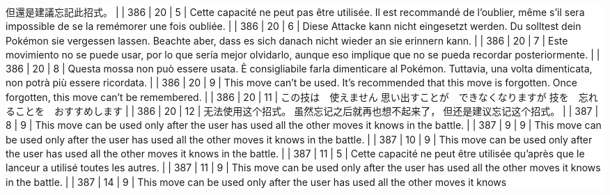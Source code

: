但還是建議忘記此招式。                                                                                                                                                 |
| 386     | 20               | 5           | Cette capacité ne peut pas être utilisée.
Il est recommandé de l’oublier, même s’il sera
impossible de se la remémorer une fois oubliée.                                           |
| 386     | 20               | 6           | Diese Attacke kann nicht eingesetzt werden. Du solltest
dein Pokémon sie vergessen lassen. Beachte aber,
dass es sich danach nicht wieder an sie erinnern kann.                    |
| 386     | 20               | 7           | Este movimiento no se puede usar, por lo que sería
mejor olvidarlo, aunque eso implique que no se pueda
recordar posteriormente.                                                   |
| 386     | 20               | 8           | Questa mossa non può essere usata.
È consigliabile farla dimenticare al Pokémon. Tuttavia,
una volta dimenticata, non potrà più essere ricordata.                                  |
| 386     | 20               | 9           | This move can’t be used.
It’s recommended that this move is forgotten.
Once forgotten, this move can’t be remembered.                                                              |
| 386     | 20               | 11          | この技は　使えません
思い出すことが　できなくなりますが
技を　忘れることを　おすすめします                                                                                                                                     |
| 386     | 20               | 12          | 无法使用这个招式。
虽然忘记之后就再也想不起来了，
但还是建议忘记这个招式。                                                                                                                                             |
| 387     | 8                | 9           | This move can be used
only after the user
has used all the
other moves it knows
in the battle.                                                                                     |
| 387     | 9                | 9           | This move can be used
only after the user
has used all the
other moves it knows
in the battle.                                                                                     |
| 387     | 10               | 9           | This move can be used
only after the user
has used all the
other moves it knows
in the battle.                                                                                     |
| 387     | 11               | 5           | Cette capacité ne peut être utilisée
qu’après que le lanceur a utilisé
toutes les autres.                                                                                          |
| 387     | 11               | 9           | This move can be used only after the user
has used all the other moves it knows
in the battle.                                                                                     |
| 387     | 14               | 9           | This move can be used only after the user
has used all the other moves it knows